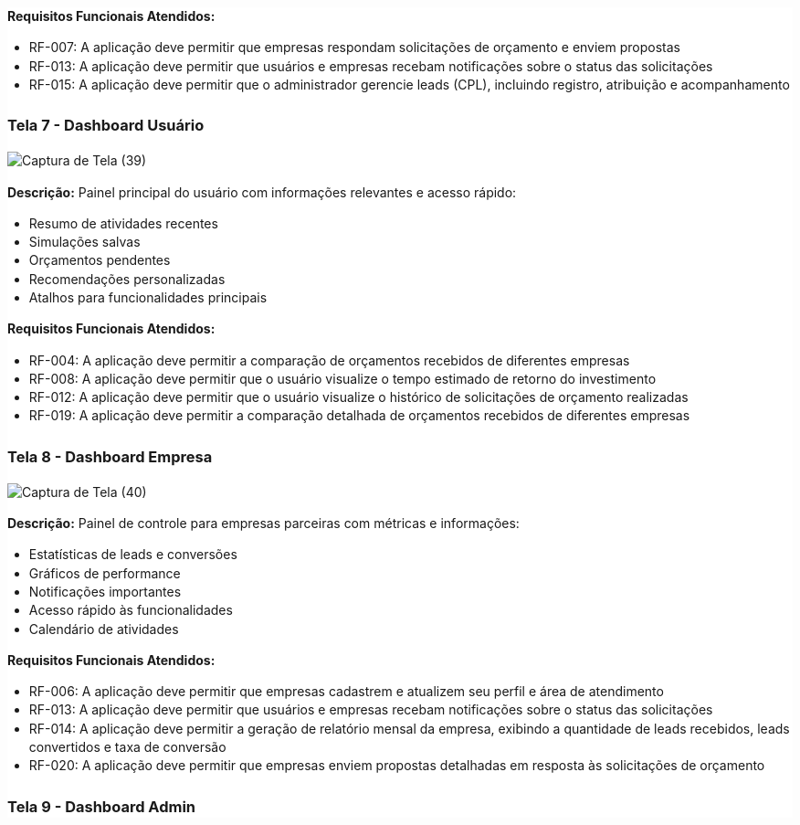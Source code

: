 **Requisitos Funcionais Atendidos:**
- RF-007: A aplicação deve permitir que empresas respondam solicitações de orçamento e enviem propostas
- RF-013: A aplicação deve permitir que usuários e empresas recebam notificações sobre o status das solicitações
- RF-015: A aplicação deve permitir que o administrador gerencie leads (CPL), incluindo registro, atribuição e acompanhamento

### Tela 7 - Dashboard Usuário

<img width="1032" height="713" alt="Captura de Tela (39)" src="https://github.com/user-attachments/assets/6cd192a9-76e0-47fb-83fb-eeef0317f274" />

**Descrição:** Painel principal do usuário com informações relevantes e acesso rápido:

- Resumo de atividades recentes
- Simulações salvas
- Orçamentos pendentes
- Recomendações personalizadas
- Atalhos para funcionalidades principais

**Requisitos Funcionais Atendidos:**
- RF-004: A aplicação deve permitir a comparação de orçamentos recebidos de diferentes empresas
- RF-008: A aplicação deve permitir que o usuário visualize o tempo estimado de retorno do investimento
- RF-012: A aplicação deve permitir que o usuário visualize o histórico de solicitações de orçamento realizadas
- RF-019: A aplicação deve permitir a comparação detalhada de orçamentos recebidos de diferentes empresas

### Tela 8 - Dashboard Empresa

<img width="1046" height="714" alt="Captura de Tela (40)" src="https://github.com/user-attachments/assets/6df3995a-01a6-4a21-b1e5-3c88fc5f6a01" />

**Descrição:** Painel de controle para empresas parceiras com métricas e informações:

- Estatísticas de leads e conversões
- Gráficos de performance
- Notificações importantes
- Acesso rápido às funcionalidades
- Calendário de atividades

**Requisitos Funcionais Atendidos:**
- RF-006: A aplicação deve permitir que empresas cadastrem e atualizem seu perfil e área de atendimento
- RF-013: A aplicação deve permitir que usuários e empresas recebam notificações sobre o status das solicitações
- RF-014: A aplicação deve permitir a geração de relatório mensal da empresa, exibindo a quantidade de leads recebidos, leads convertidos e taxa de conversão
- RF-020: A aplicação deve permitir que empresas enviem propostas detalhadas em resposta às solicitações de orçamento

### Tela 9 - Dashboard Admin
